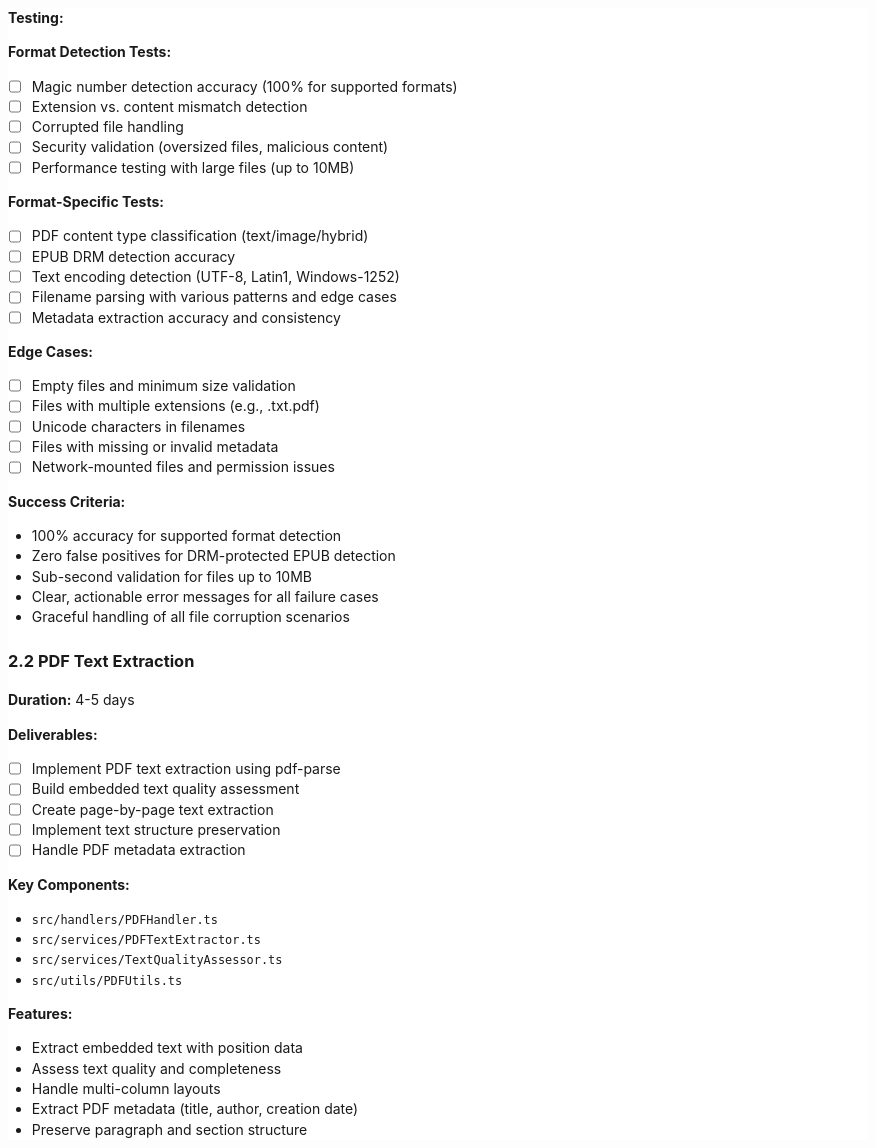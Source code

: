 **Testing:**

**Format Detection Tests:**

-   [ ] Magic number detection accuracy (100% for supported formats)
-   [ ] Extension vs. content mismatch detection
-   [ ] Corrupted file handling
-   [ ] Security validation (oversized files, malicious content)
-   [ ] Performance testing with large files (up to 10MB)

**Format-Specific Tests:**

-   [ ] PDF content type classification (text/image/hybrid)
-   [ ] EPUB DRM detection accuracy
-   [ ] Text encoding detection (UTF-8, Latin1, Windows-1252)
-   [ ] Filename parsing with various patterns and edge cases
-   [ ] Metadata extraction accuracy and consistency

**Edge Cases:**

-   [ ] Empty files and minimum size validation
-   [ ] Files with multiple extensions (e.g., .txt.pdf)
-   [ ] Unicode characters in filenames
-   [ ] Files with missing or invalid metadata
-   [ ] Network-mounted files and permission issues

**Success Criteria:**

-   100% accuracy for supported format detection
-   Zero false positives for DRM-protected EPUB detection
-   Sub-second validation for files up to 10MB
-   Clear, actionable error messages for all failure cases
-   Graceful handling of all file corruption scenarios

### 2.2 PDF Text Extraction

**Duration:** 4-5 days

**Deliverables:**

-   [ ] Implement PDF text extraction using pdf-parse
-   [ ] Build embedded text quality assessment
-   [ ] Create page-by-page text extraction
-   [ ] Implement text structure preservation
-   [ ] Handle PDF metadata extraction

**Key Components:**

-   `src/handlers/PDFHandler.ts`
-   `src/services/PDFTextExtractor.ts`
-   `src/services/TextQualityAssessor.ts`
-   `src/utils/PDFUtils.ts`

**Features:**

-   Extract embedded text with position data
-   Assess text quality and completeness
-   Handle multi-column layouts
-   Extract PDF metadata (title, author, creation date)
-   Preserve paragraph and section structure
